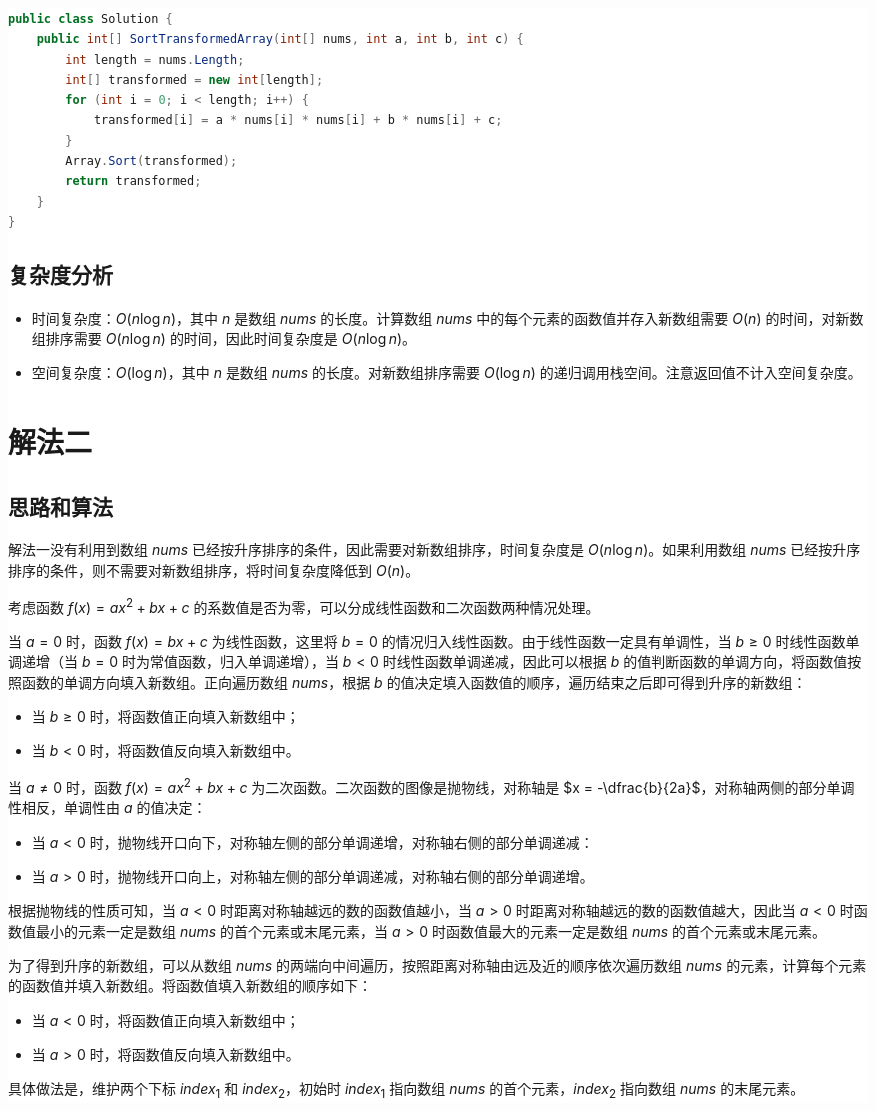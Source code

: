 ```C# [sol1-C#]
public class Solution {
    public int[] SortTransformedArray(int[] nums, int a, int b, int c) {
        int length = nums.Length;
        int[] transformed = new int[length];
        for (int i = 0; i < length; i++) {
            transformed[i] = a * nums[i] * nums[i] + b * nums[i] + c;
        }
        Array.Sort(transformed);
        return transformed;
    }
}
```

## 复杂度分析

- 时间复杂度：$O(n \log n)$，其中 $n$ 是数组 $\textit{nums}$ 的长度。计算数组 $\textit{nums}$ 中的每个元素的函数值并存入新数组需要 $O(n)$ 的时间，对新数组排序需要 $O(n \log n)$ 的时间，因此时间复杂度是 $O(n \log n)$。

- 空间复杂度：$O(\log n)$，其中 $n$ 是数组 $\textit{nums}$ 的长度。对新数组排序需要 $O(\log n)$ 的递归调用栈空间。注意返回值不计入空间复杂度。

# 解法二

## 思路和算法

解法一没有利用到数组 $\textit{nums}$ 已经按升序排序的条件，因此需要对新数组排序，时间复杂度是 $O(n \log n)$。如果利用数组 $\textit{nums}$ 已经按升序排序的条件，则不需要对新数组排序，将时间复杂度降低到 $O(n)$。

考虑函数 $f(x) = ax^2 + bx + c$ 的系数值是否为零，可以分成线性函数和二次函数两种情况处理。

当 $a = 0$ 时，函数 $f(x) = bx + c$ 为线性函数，这里将 $b = 0$ 的情况归入线性函数。由于线性函数一定具有单调性，当 $b \ge 0$ 时线性函数单调递增（当 $b = 0$ 时为常值函数，归入单调递增），当 $b < 0$ 时线性函数单调递减，因此可以根据 $b$ 的值判断函数的单调方向，将函数值按照函数的单调方向填入新数组。正向遍历数组 $\textit{nums}$，根据 $b$ 的值决定填入函数值的顺序，遍历结束之后即可得到升序的新数组：

- 当 $b \ge 0$ 时，将函数值正向填入新数组中；

- 当 $b < 0$ 时，将函数值反向填入新数组中。

当 $a \ne 0$ 时，函数 $f(x) = ax^2 + bx + c$ 为二次函数。二次函数的图像是抛物线，对称轴是 $x = -\dfrac{b}{2a}$，对称轴两侧的部分单调性相反，单调性由 $a$ 的值决定：

- 当 $a < 0$ 时，抛物线开口向下，对称轴左侧的部分单调递增，对称轴右侧的部分单调递减：

- 当 $a > 0$ 时，抛物线开口向上，对称轴左侧的部分单调递减，对称轴右侧的部分单调递增。

根据抛物线的性质可知，当 $a < 0$ 时距离对称轴越远的数的函数值越小，当 $a > 0$ 时距离对称轴越远的数的函数值越大，因此当 $a < 0$ 时函数值最小的元素一定是数组 $\textit{nums}$ 的首个元素或末尾元素，当 $a > 0$ 时函数值最大的元素一定是数组 $\textit{nums}$ 的首个元素或末尾元素。

为了得到升序的新数组，可以从数组 $\textit{nums}$ 的两端向中间遍历，按照距离对称轴由远及近的顺序依次遍历数组 $\textit{nums}$ 的元素，计算每个元素的函数值并填入新数组。将函数值填入新数组的顺序如下：

- 当 $a < 0$ 时，将函数值正向填入新数组中；

- 当 $a > 0$ 时，将函数值反向填入新数组中。

具体做法是，维护两个下标 $\textit{index}_1$ 和 $\textit{index}_2$，初始时 $\textit{index}_1$ 指向数组 $\textit{nums}$ 的首个元素，$\textit{index}_2$ 指向数组 $\textit{nums}$ 的末尾元素。
